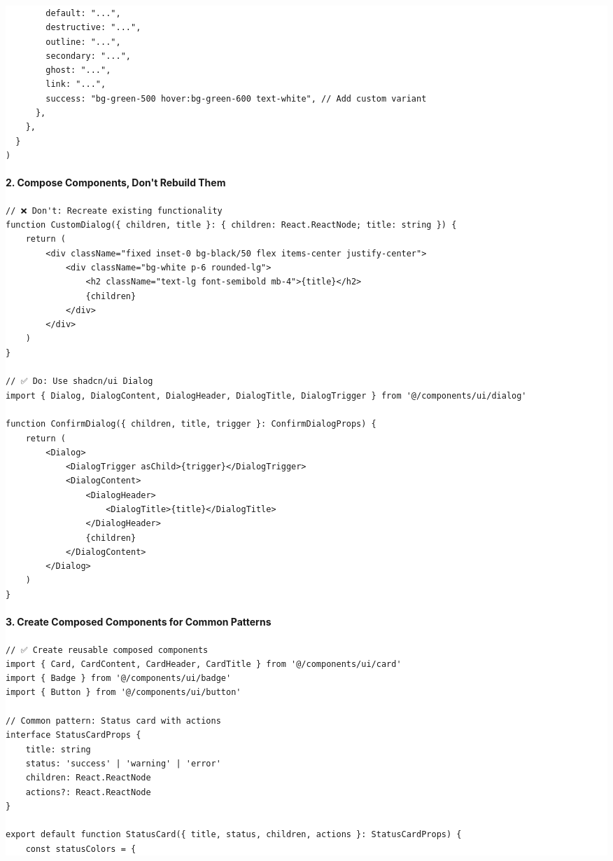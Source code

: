 ```tsx
        default: "...",
        destructive: "...",
        outline: "...",
        secondary: "...",
        ghost: "...",
        link: "...",
        success: "bg-green-500 hover:bg-green-600 text-white", // Add custom variant
      },
    },
  }
)
```

#### **2. Compose Components, Don't Rebuild Them**

```tsx
// ❌ Don't: Recreate existing functionality
function CustomDialog({ children, title }: { children: React.ReactNode; title: string }) {
	return (
		<div className="fixed inset-0 bg-black/50 flex items-center justify-center">
			<div className="bg-white p-6 rounded-lg">
				<h2 className="text-lg font-semibold mb-4">{title}</h2>
				{children}
			</div>
		</div>
	)
}

// ✅ Do: Use shadcn/ui Dialog
import { Dialog, DialogContent, DialogHeader, DialogTitle, DialogTrigger } from '@/components/ui/dialog'

function ConfirmDialog({ children, title, trigger }: ConfirmDialogProps) {
	return (
		<Dialog>
			<DialogTrigger asChild>{trigger}</DialogTrigger>
			<DialogContent>
				<DialogHeader>
					<DialogTitle>{title}</DialogTitle>
				</DialogHeader>
				{children}
			</DialogContent>
		</Dialog>
	)
}
```

#### **3. Create Composed Components for Common Patterns**

```tsx
// ✅ Create reusable composed components
import { Card, CardContent, CardHeader, CardTitle } from '@/components/ui/card'
import { Badge } from '@/components/ui/badge'
import { Button } from '@/components/ui/button'

// Common pattern: Status card with actions
interface StatusCardProps {
	title: string
	status: 'success' | 'warning' | 'error'
	children: React.ReactNode
	actions?: React.ReactNode
}

export default function StatusCard({ title, status, children, actions }: StatusCardProps) {
	const statusColors = {
```
